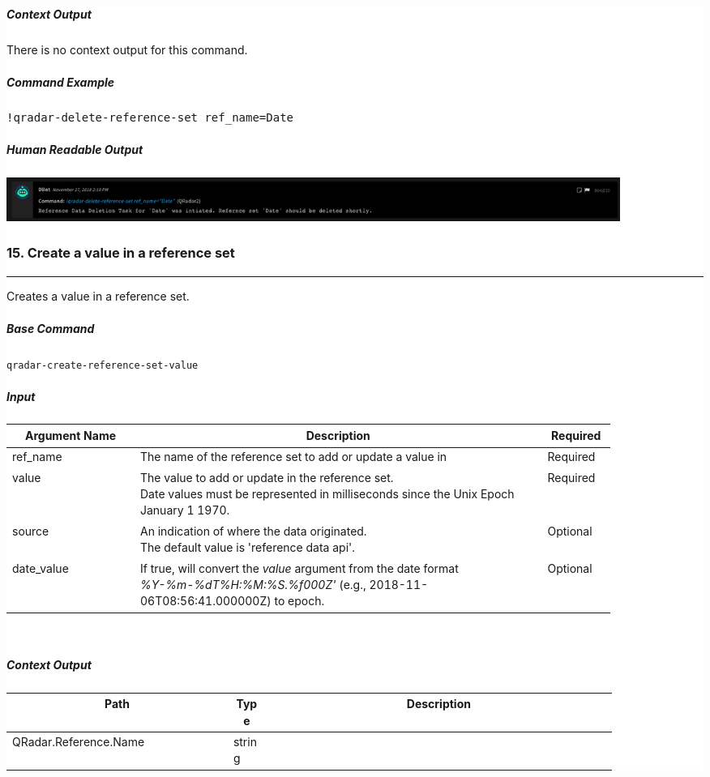 <h5>Context Output</h5>
<p>There is no context output for this command.</p>
<h5>Command Example</h5>
<pre>!qradar-delete-reference-set ref_name=Date</pre>
<h5>Human Readable Output</h5>
<p><a href="https://user-images.githubusercontent.com/20818773/49081049-37108300-f24e-11e8-9554-95b2adccd563.png" target="_blank" rel="noopener noreferrer"><img src="../../doc_files/49081049-37108300-f24e-11e8-9554-95b2adccd563.png" alt="image" width="757" height="54"></a></p>
<h3 id="h_1052844619731542805553936">15. Create a value in a reference set</h3>
<hr>
<p>Creates a value in a reference set.</p>
<h5>Base Command</h5>
<p><code>qradar-create-reference-set-value</code></p>
<h5>Input</h5>
<table style="width: 745px;">
<thead>
<tr>
<th style="width: 145px;"><strong>Argument Name</strong></th>
<th style="width: 492px;"><strong>Description</strong></th>
<th style="width: 71px;"><strong>Required</strong></th>
</tr>
</thead>
<tbody>
<tr>
<td style="width: 145px;">ref_name</td>
<td style="width: 492px;">The name of the reference set to add or update a value in</td>
<td style="width: 71px;">Required</td>
</tr>
<tr>
<td style="width: 145px;">value</td>
<td style="width: 492px;">The value to add or update in the reference set.<br> Date values must be represented in milliseconds since the Unix Epoch January 1 1970.</td>
<td style="width: 71px;">Required</td>
</tr>
<tr>
<td style="width: 145px;">source</td>
<td style="width: 492px;">An indication of where the data originated.<br> The default value is 'reference data api'.</td>
<td style="width: 71px;">Optional</td>
</tr>
<tr>
<td style="width: 145px;">date_value</td>
<td style="width: 492px;">If true, will convert the <em>value</em> argument from the date format <br><em>%Y-%m-%dT%H:%M:%S.%f000Z'</em> (e.g., 2018-11-06T08:56:41.000000Z) to epoch.</td>
<td style="width: 71px;">Optional</td>
</tr>
</tbody>
</table>
<p> </p>
<h5>Context Output</h5>
<table style="width: 747px;">
<thead>
<tr>
<th style="width: 260px;"><strong>Path</strong></th>
<th style="width: 33px;"><strong>Type</strong></th>
<th style="width: 415px;"><strong>Description</strong></th>
</tr>
</thead>
<tbody>
<tr>
<td style="width: 260px;">QRadar.Reference.Name</td>
<td style="width: 33px;">string</td>